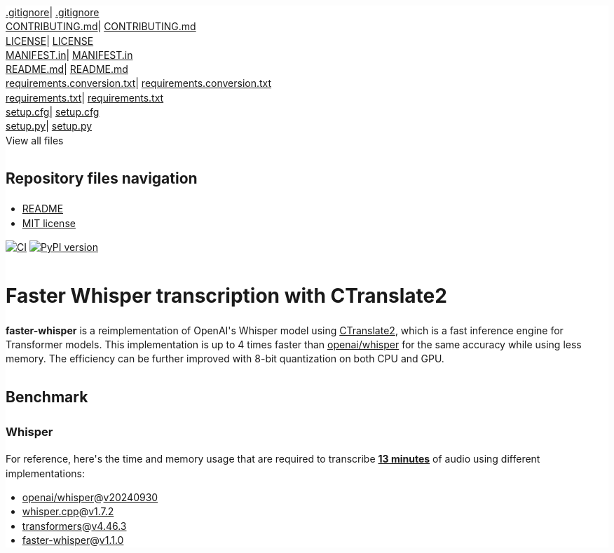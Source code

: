 [.gitignore](https://github.com/SYSTRAN/</SYSTRAN/faster-whisper/blob/master/.gitignore> ".gitignore")| [.gitignore](https://github.com/SYSTRAN/</SYSTRAN/faster-whisper/blob/master/.gitignore> ".gitignore")  
[CONTRIBUTING.md](https://github.com/SYSTRAN/</SYSTRAN/faster-whisper/blob/master/CONTRIBUTING.md> "CONTRIBUTING.md")| [CONTRIBUTING.md](https://github.com/SYSTRAN/</SYSTRAN/faster-whisper/blob/master/CONTRIBUTING.md> "CONTRIBUTING.md")  
[LICENSE](https://github.com/SYSTRAN/</SYSTRAN/faster-whisper/blob/master/LICENSE> "LICENSE")| [LICENSE](https://github.com/SYSTRAN/</SYSTRAN/faster-whisper/blob/master/LICENSE> "LICENSE")  
[MANIFEST.in](https://github.com/SYSTRAN/</SYSTRAN/faster-whisper/blob/master/MANIFEST.in> "MANIFEST.in")| [MANIFEST.in](https://github.com/SYSTRAN/</SYSTRAN/faster-whisper/blob/master/MANIFEST.in> "MANIFEST.in")  
[README.md](https://github.com/SYSTRAN/</SYSTRAN/faster-whisper/blob/master/README.md> "README.md")| [README.md](https://github.com/SYSTRAN/</SYSTRAN/faster-whisper/blob/master/README.md> "README.md")  
[requirements.conversion.txt](https://github.com/SYSTRAN/</SYSTRAN/faster-whisper/blob/master/requirements.conversion.txt> "requirements.conversion.txt")| [requirements.conversion.txt](https://github.com/SYSTRAN/</SYSTRAN/faster-whisper/blob/master/requirements.conversion.txt> "requirements.conversion.txt")  
[requirements.txt](https://github.com/SYSTRAN/</SYSTRAN/faster-whisper/blob/master/requirements.txt> "requirements.txt")| [requirements.txt](https://github.com/SYSTRAN/</SYSTRAN/faster-whisper/blob/master/requirements.txt> "requirements.txt")  
[setup.cfg](https://github.com/SYSTRAN/</SYSTRAN/faster-whisper/blob/master/setup.cfg> "setup.cfg")| [setup.cfg](https://github.com/SYSTRAN/</SYSTRAN/faster-whisper/blob/master/setup.cfg> "setup.cfg")  
[setup.py](https://github.com/SYSTRAN/</SYSTRAN/faster-whisper/blob/master/setup.py> "setup.py")| [setup.py](https://github.com/SYSTRAN/</SYSTRAN/faster-whisper/blob/master/setup.py> "setup.py")  
View all files  
## Repository files navigation
  * [README](https://github.com/SYSTRAN/<#>)
  * [MIT license](https://github.com/SYSTRAN/<#>)


[![CI](https://github.com/SYSTRAN/faster-whisper/workflows/CI/badge.svg)](https://github.com/SYSTRAN/<https:/github.com/SYSTRAN/faster-whisper/actions?query=workflow%3ACI>) [![PyPI version](https://camo.githubusercontent.com/adfb8529785125e8bb83b5ca021e4b3e12588c267638fddded8f976c0978f03a/68747470733a2f2f62616467652e667572792e696f2f70792f6661737465722d776869737065722e737667)](https://github.com/SYSTRAN/<https:/badge.fury.io/py/faster-whisper>)
# Faster Whisper transcription with CTranslate2
[](https://github.com/SYSTRAN/<#faster-whisper-transcription-with-ctranslate2>)
**faster-whisper** is a reimplementation of OpenAI's Whisper model using [CTranslate2](https://github.com/SYSTRAN/<https:/github.com/OpenNMT/CTranslate2/>), which is a fast inference engine for Transformer models.
This implementation is up to 4 times faster than [openai/whisper](https://github.com/SYSTRAN/<https:/github.com/openai/whisper>) for the same accuracy while using less memory. The efficiency can be further improved with 8-bit quantization on both CPU and GPU.
## Benchmark
[](https://github.com/SYSTRAN/<#benchmark>)
### Whisper
[](https://github.com/SYSTRAN/<#whisper>)
For reference, here's the time and memory usage that are required to transcribe [**13 minutes**](https://github.com/SYSTRAN/<https:/www.youtube.com/watch?v=0u7tTptBo9I>) of audio using different implementations:
  * [openai/whisper](https://github.com/SYSTRAN/<https:/github.com/openai/whisper>)@[v20240930](https://github.com/SYSTRAN/<https:/github.com/openai/whisper/tree/v20240930>)
  * [whisper.cpp](https://github.com/SYSTRAN/<https:/github.com/ggerganov/whisper.cpp>)@[v1.7.2](https://github.com/SYSTRAN/<https:/github.com/ggerganov/whisper.cpp/tree/v1.7.2>)
  * [transformers](https://github.com/SYSTRAN/<https:/github.com/huggingface/transformers>)@[v4.46.3](https://github.com/SYSTRAN/<https:/github.com/huggingface/transformers/tree/v4.46.3>)
  * [faster-whisper](https://github.com/SYSTRAN/<https:/github.com/SYSTRAN/faster-whisper>)@[v1.1.0](https://github.com/SYSTRAN/<https:/github.com/SYSTRAN/faster-whisper/tree/v1.1.0>)